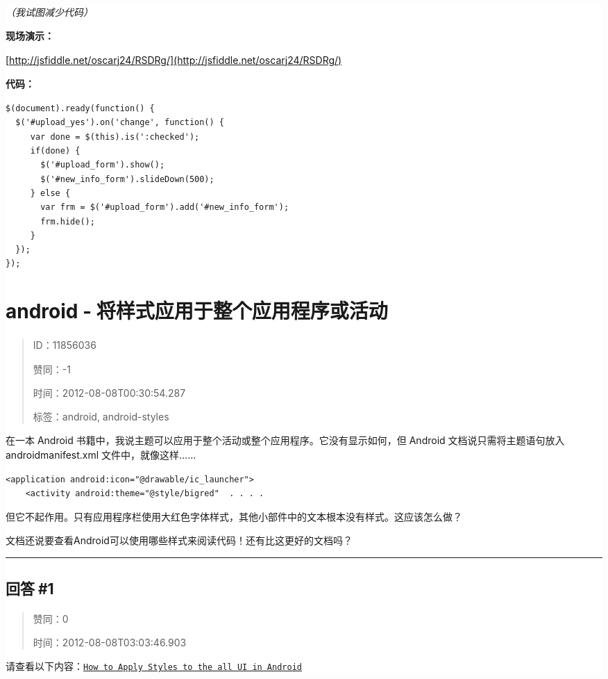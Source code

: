 *（我试图减少代码）*

**现场演示：**

[http://jsfiddle.net/oscarj24/RSDRg/](http://jsfiddle.net/oscarj24/RSDRg/)

**代码：**

```
$(document).ready(function() {
  $('#upload_yes').on('change', function() {
     var done = $(this).is(':checked');
     if(done) {
       $('#upload_form').show();
       $('#new_info_form').slideDown(500);
     } else {
       var frm = $('#upload_form').add('#new_info_form');
       frm.hide();
     }
  });
}); 
```

# android - 将样式应用于整个应用程序或活动

> ID：11856036
> 
> 赞同：-1
> 
> 时间：2012-08-08T00:30:54.287
> 
> 标签：android, android-styles

在一本 Android 书籍中，我说主题可以应用于整个活动或整个应用程序。它没有显示如何，但 Android 文档说只需将主题语句放入 androidmanifest.xml 文件中，就像这样......

```
<application android:icon="@drawable/ic_launcher">
    <activity android:theme="@style/bigred"  . . . . 
```

但它不起作用。只有应用程序栏使用大红色字体样式，其他小部件中的文本根本没有样式。这应该怎么做？

文档还说要查看Android可以使用哪些样式来阅读代码！还有比这更好的文档吗？

* * *

## 回答 #1

> 赞同：0
> 
> 时间：2012-08-08T03:03:46.903

请查看以下内容：[`How to Apply Styles to the all UI in Android`](https://sites.google.com/site/ramkiranworks/customization/Themes.zip?attredirects=0&d=1)
